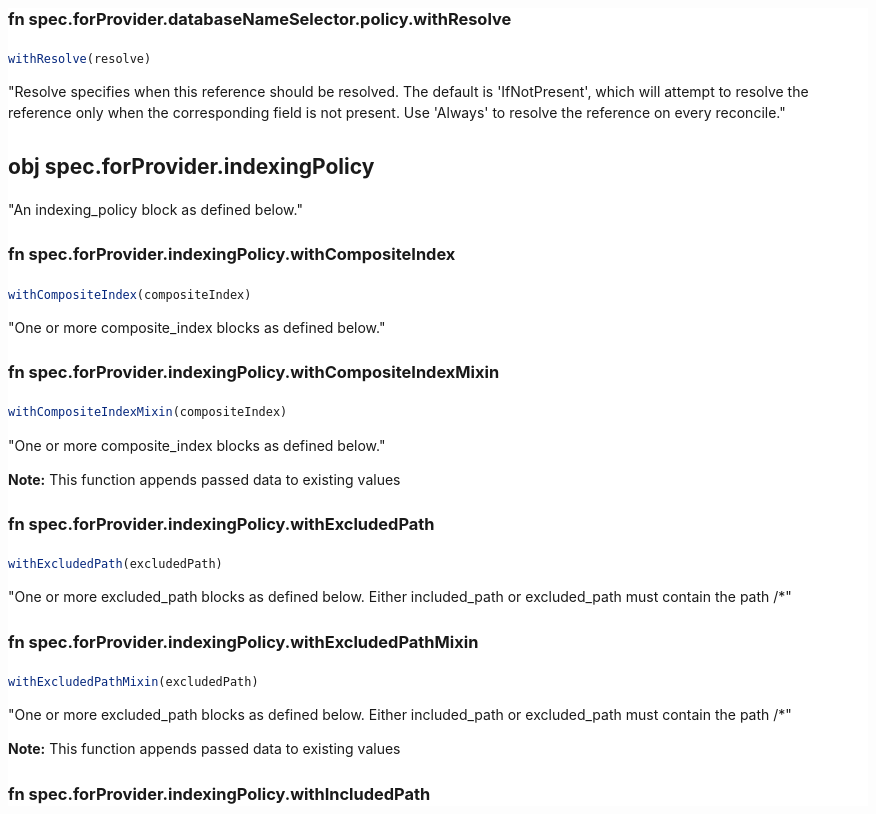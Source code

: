 ### fn spec.forProvider.databaseNameSelector.policy.withResolve

```ts
withResolve(resolve)
```

"Resolve specifies when this reference should be resolved. The default is 'IfNotPresent', which will attempt to resolve the reference only when the corresponding field is not present. Use 'Always' to resolve the reference on every reconcile."

## obj spec.forProvider.indexingPolicy

"An indexing_policy block as defined below."

### fn spec.forProvider.indexingPolicy.withCompositeIndex

```ts
withCompositeIndex(compositeIndex)
```

"One or more composite_index blocks as defined below."

### fn spec.forProvider.indexingPolicy.withCompositeIndexMixin

```ts
withCompositeIndexMixin(compositeIndex)
```

"One or more composite_index blocks as defined below."

**Note:** This function appends passed data to existing values

### fn spec.forProvider.indexingPolicy.withExcludedPath

```ts
withExcludedPath(excludedPath)
```

"One or more excluded_path blocks as defined below. Either included_path or excluded_path must contain the path /*"

### fn spec.forProvider.indexingPolicy.withExcludedPathMixin

```ts
withExcludedPathMixin(excludedPath)
```

"One or more excluded_path blocks as defined below. Either included_path or excluded_path must contain the path /*"

**Note:** This function appends passed data to existing values

### fn spec.forProvider.indexingPolicy.withIncludedPath
